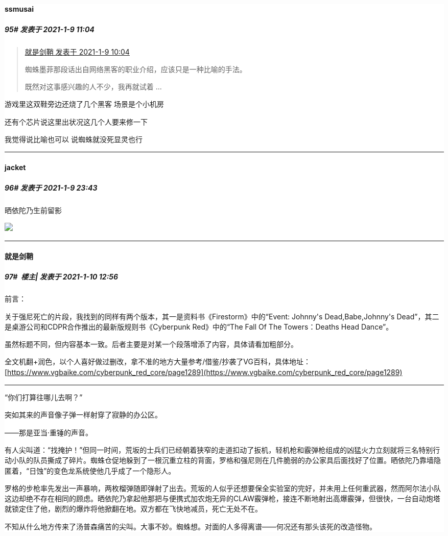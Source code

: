 ####  ssmusai  
##### 95#       发表于 2021-1-9 11:04


<blockquote><a href="httphttps://bbs.saraba1st.com/2b/forum.php?mod=redirect&amp;goto=findpost&amp;pid=49982205&amp;ptid=1981363" target="_blank">就是剑鞘 发表于 2021-1-9 10:04</a>

蜘蛛墨菲那段话出自网络黑客的职业介绍，应该只是一种比喻的手法。

既然对这事感兴趣的人不少，我再就试着 ...</blockquote>
游戏里这双鞋旁边还烧了几个黑客 场景是个小机房

还有个芯片说这里出状况这几个人要来修一下

我觉得说比喻也可以 说蜘蛛就没死显灵也行


-----

####  jacket  
##### 96#       发表于 2021-1-9 23:43


晒依陀乃生前留影

<img src="https://img.imoutomoe.net/images/2021/01/09/20210109224855.jpg" referrerpolicy="no-referrer">


-----

####  就是剑鞘  
##### 97#         楼主| 发表于 2021-1-10 12:56


前言：

关于强尼死亡的片段，我找到的同样有两个版本，其一是资料书《Firestorm》中的“Event: Johnny's Dead,Babe,Johnny's Dead”，其二是桌游公司和CDPR合作推出的最新版规则书《Cyberpunk Red》中的“The Fall Of The Towers：Deaths Head Dance”。

虽然标题不同，但内容基本一致。后者主要是对某一个段落增添了内容，具体请看加粗部分。

全文机翻+润色，以个人喜好做过删改，拿不准的地方大量参考/借鉴/抄袭了VG百科，具体地址：[https://www.vgbaike.com/cyberpunk_red_core/page1289](https://www.vgbaike.com/cyberpunk_red_core/page1289)

----------------------


“你们打算往哪儿去啊？”

突如其来的声音像子弹一样射穿了寂静的办公区。

——那是亚当·重锤的声音。

有人尖叫道：“找掩护！”但同一时间，荒坂的士兵们已经朝着狭窄的走道扣动了扳机，轻机枪和霰弹枪组成的凶猛火力立刻就将三名特别行动小队的队员撕成了碎片。蜘蛛仓促地躲到了一根沉重立柱的背面，罗格和强尼则在几件脆弱的办公家具后面找好了位置。晒依陀乃靠墙隐匿着，“日蚀”的变色龙系统使他几乎成了一个隐形人。

罗格的步枪率先发出一声暴响，两枚榴弹随即弹射了出去。荒坂的人似乎还想要保全实验室的完好，并未用上任何重武器，然而阿尔法小队这边却绝不存在相同的顾虑。晒依陀乃拿起他那把与便携式加农炮无异的CLAW霰弹枪，接连不断地射出高爆霰弹，但很快，一台自动炮塔就锁定住了他，剧烈的爆炸将他掀翻在地。双方都在飞快地减员，死亡无处不在。

不知从什么地方传来了汤普森痛苦的尖叫。大事不妙。蜘蛛想。对面的人多得离谱——何况还有那头该死的改造怪物。
